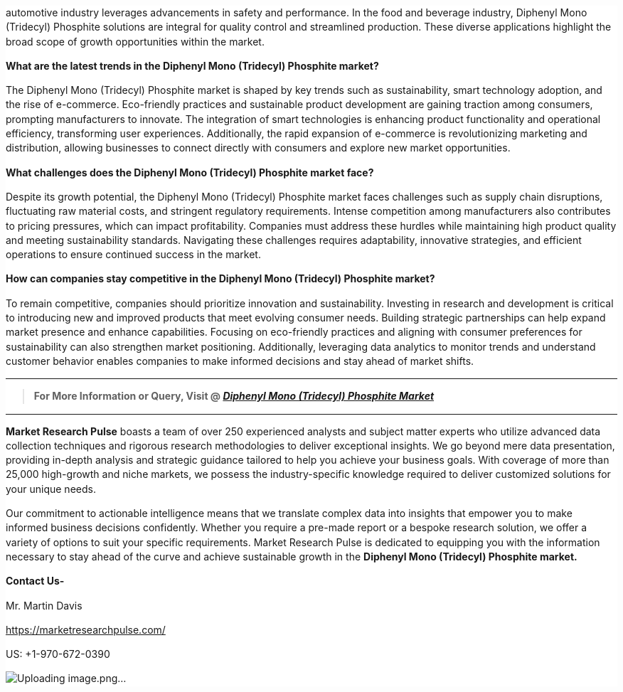 automotive industry leverages advancements in safety and performance. In the food and beverage industry, Diphenyl Mono (Tridecyl) Phosphite solutions are integral for quality control and streamlined production. These diverse applications highlight the broad scope of growth opportunities within the market.</p><p><strong>What are the latest trends in the Diphenyl Mono (Tridecyl) Phosphite market?</strong></p><p>The Diphenyl Mono (Tridecyl) Phosphite market is shaped by key trends such as sustainability, smart technology adoption, and the rise of e-commerce. Eco-friendly practices and sustainable product development are gaining traction among consumers, prompting manufacturers to innovate. The integration of smart technologies is enhancing product functionality and operational efficiency, transforming user experiences. Additionally, the rapid expansion of e-commerce is revolutionizing marketing and distribution, allowing businesses to connect directly with consumers and explore new market opportunities.</p><p><strong>What challenges does the Diphenyl Mono (Tridecyl) Phosphite market face?</strong></p><p>Despite its growth potential, the Diphenyl Mono (Tridecyl) Phosphite market faces challenges such as supply chain disruptions, fluctuating raw material costs, and stringent regulatory requirements. Intense competition among manufacturers also contributes to pricing pressures, which can impact profitability. Companies must address these hurdles while maintaining high product quality and meeting sustainability standards. Navigating these challenges requires adaptability, innovative strategies, and efficient operations to ensure continued success in the market.</p><p><strong>How can companies stay competitive in the Diphenyl Mono (Tridecyl) Phosphite market?</strong></p><p>To remain competitive, companies should prioritize innovation and sustainability. Investing in research and development is critical to introducing new and improved products that meet evolving consumer needs. Building strategic partnerships can help expand market presence and enhance capabilities. Focusing on eco-friendly practices and aligning with consumer preferences for sustainability can also strengthen market positioning. Additionally, leveraging data analytics to monitor trends and understand customer behavior enables companies to make informed decisions and stay ahead of market shifts.</p><hr /><blockquote><p><strong>For More Information or Query, Visit @&nbsp;<em><a href="https://marketresearchpulse.com/report/125462/diphenyl-mono-tridecyl-phosphite-market?utm_source=Linkedin&utm_medium=027">Diphenyl Mono (Tridecyl) Phosphite Market</a></em></strong></p></blockquote><hr /><p><strong>Market Research Pulse</strong> boasts a team of over 250 experienced analysts and subject matter experts who utilize advanced data collection techniques and rigorous research methodologies to deliver exceptional insights. We go beyond mere data presentation, providing in-depth analysis and strategic guidance tailored to help you achieve your business goals. With coverage of more than 25,000 high-growth and niche markets, we possess the industry-specific knowledge required to deliver customized solutions for your unique needs.</p><p>Our commitment to actionable intelligence means that we translate complex data into insights that empower you to make informed business decisions confidently. Whether you require a pre-made report or a bespoke research solution, we offer a variety of options to suit your specific requirements. Market Research Pulse is dedicated to equipping you with the information necessary to stay ahead of the curve and achieve sustainable growth in the <strong>Diphenyl Mono (Tridecyl) Phosphite market.</strong></p><p><strong>Contact Us-</strong></p><p>Mr. Martin Davis</p><p>https://marketresearchpulse.com/</p><p>US: +1-970-672-0390</p>
![Uploading image.png…]()

